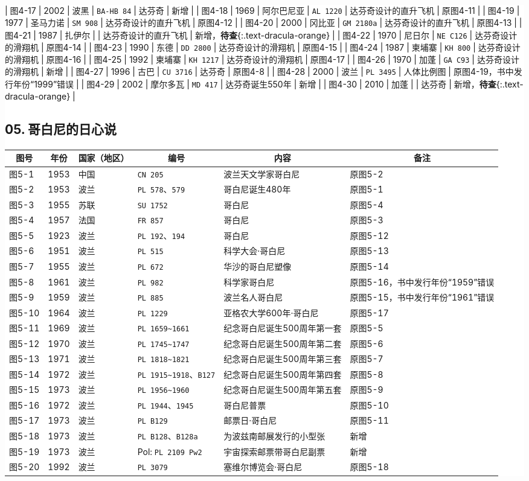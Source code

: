 | 图4-17 | 2002 | 波黑 | `BA-HB 84` | 达芬奇 | 新增 |
| 图4-18 | 1969 | 阿尔巴尼亚 | `AL 1220` | 达芬奇设计的直升飞机 | 原图4-11 |
| 图4-19 | 1977 | 圣马力诺 | `SM 908` | 达芬奇设计的直升飞机 | 原图4-12 |
| 图4-20 | 2000 | 冈比亚 | `GM 2180a` | 达芬奇设计的直升飞机 | 原图4-13 |
| 图4-21 | 1987 | 扎伊尔 | | 达芬奇设计的直升飞机 | 新增，**待查**{:.text-dracula-orange} |
| 图4-22 | 1970 | 尼日尔 | `NE C126` | 达芬奇设计的滑翔机 | 原图4-14 |
| 图4-23 | 1990 | 东德 | `DD 2800` | 达芬奇设计的滑翔机 | 原图4-15 |
| 图4-24 | 1987 | 柬埔寨 | `KH 800` | 达芬奇设计的滑翔机 | 原图4-16 |
| 图4-25 | 1992 | 柬埔寨 | `KH 1217` | 达芬奇设计的滑翔机 | 原图4-17 |
| 图4-26 | 1970 | 加蓬 | `GA C93` | 达芬奇设计的滑翔机 | 新增 |
| 图4-27 | 1996 | 古巴 | `CU 3716` | 达芬奇 | 原图4-8 |
| 图4-28 | 2000 | 波兰 | `PL 3495` | 人体比例图 | 原图4-19，书中发行年份“1999”错误 |
| 图4-29 | 2002 | 摩尔多瓦 | `MD 417` | 达芬奇诞生550年 | 新增 |
| 图4-30 | 2010 | 加蓬 |  | 达芬奇 | 新增，**待查**{:.text-dracula-orange} |

## 05. 哥白尼的日心说

| 图号   | 年份 | 国家（地区）     | 编号| 内容 | 备注 |
|--------|------|------------------|-----|------|------|
| 图5-1 | 1953 | 中国 | `CN 205` | 波兰天文学家哥白尼 | 原图5-2 |
| 图5-2 | 1953 | 波兰 | `PL 578`、`579` | 哥白尼诞生480年 | 原图5-1 |
| 图5-3 | 1955 | 苏联 | `SU 1752` | 哥白尼 | 原图5-4 |
| 图5-4 | 1957 | 法国 | `FR 857` | 哥白尼 | 原图5-3 |
| 图5-5 | 1923 | 波兰 | `PL 192`、`194` | 哥白尼 | 原图5-12 |
| 图5-6 | 1951 | 波兰 | `PL 515` | 科学大会·哥白尼 | 原图5-13 |
| 图5-7 | 1955 | 波兰 | `PL 672` | 华沙的哥白尼塑像 | 原图5-14 |
| 图5-8 | 1961 | 波兰 | `PL 982` | 科学家哥白尼 | 原图5-16，书中发行年份“1959”错误 |
| 图5-9 | 1959 | 波兰 | `PL 885` | 波兰名人哥白尼 | 原图5-15，书中发行年份“1961”错误 |
| 图5-10 | 1964 | 波兰 | `PL 1229` | 亚格农大学600年·哥白尼 | 原图5-17 |
| 图5-11 | 1969 | 波兰 | `PL 1659~1661` | 纪念哥白尼诞生500周年第一套 | 原图5-5 |
| 图5-12 | 1970 | 波兰 | `PL 1745~1747` | 纪念哥白尼诞生500周年第二套 | 原图5-6 |
| 图5-13 | 1971 | 波兰 | `PL 1818~1821` | 纪念哥白尼诞生500周年第三套 | 原图5-7 |
| 图5-14 | 1972 | 波兰 | `PL 1915~1918`、`B127` | 纪念哥白尼诞生500周年第四套 | 原图5-8 |
| 图5-15 | 1973 | 波兰 | `PL 1956~1960` | 纪念哥白尼诞生500周年第五套 | 原图5-9 |
| 图5-16 | 1972 | 波兰 | `PL 1944`、`1945` | 哥白尼普票 | 原图5-10 |
| 图5-17 | 1973 | 波兰 | `PL B129` | 邮票日·哥白尼 | 原图5-11 |
| 图5-18 | 1973 | 波兰 | `PL B128`、`B128a` | 为波兹南邮展发行的小型张 | 新增 |
| 图5-19 | 1973 | 波兰 | Pol: `PL 2109 Pw2` | 宇宙探索邮票带哥白尼副票 | 新增 |
| 图5-20 | 1992 | 波兰 | `PL 3079` | 塞维尔博览会·哥白尼 | 原图5-18 |